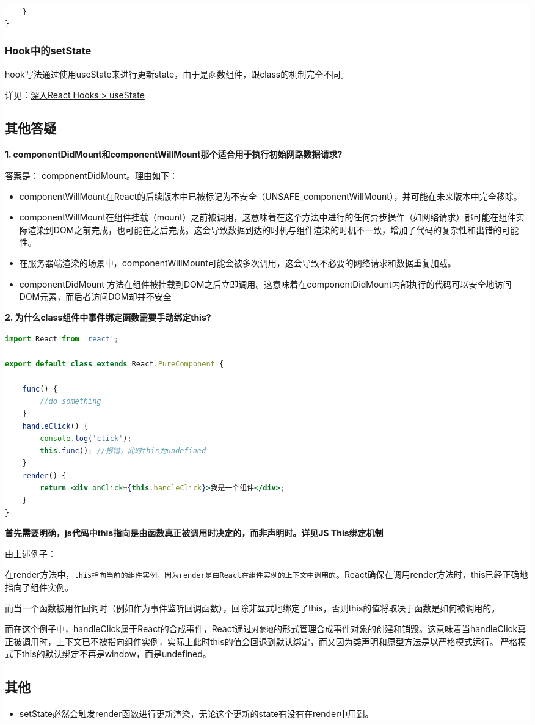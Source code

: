 ```jsx
    }
}

```

###  Hook中的setState

hook写法通过使用useState来进行更新state，由于是函数组件，跟class的机制完全不同。

详见：[深入React Hooks > useState](/core/react/react-hooks#usestate)
## 其他答疑

**1. componentDidMount和componentWillMount那个适合用于执行初始网路数据请求?**

答案是： componentDidMount。理由如下：

- componentWillMount在React的后续版本中已被标记为不安全（UNSAFE_componentWillMount），并可能在未来版本中完全移除。

- componentWillMount在组件挂载（mount）之前被调用，这意味着在这个方法中进行的任何异步操作（如网络请求）都可能在组件实际渲染到DOM之前完成，也可能在之后完成。这会导致数据到达的时机与组件渲染的时机不一致，增加了代码的复杂性和出错的可能性。

- 在服务器端渲染的场景中，componentWillMount可能会被多次调用，这会导致不必要的网络请求和数据重复加载。

- componentDidMount 方法在组件被挂载到DOM之后立即调用。这意味着在componentDidMount内部执行的代码可以安全地访问DOM元素，而后者访问DOM却并不安全

**2. 为什么class组件中事件绑定函数需要手动绑定this?**

```jsx
import React from 'react';

export default class extends React.PureComponent {

    func() {
        //do something
    }
    handleClick() {
        console.log('click');
        this.func(); //报错，此时this为undefined
    }
    render() {
        return <div onClick={this.handleClick}>我是一个组件</div>;
    }
}
```

**首先需要明确，js代码中this指向是由函数真正被调用时决定的，而非声明时。详见[JS This绑定机制](/core/js/this-bind)**

由上述例子：

在render方法中，`this指向当前的组件实例，因为render是由React在组件实例的上下文中调用的`。React确保在调用render方法时，this已经正确地指向了组件实例。

而当一个函数被用作回调时（例如作为事件监听回调函数），回除非显式地绑定了this，否则this的值将取决于函数是如何被调用的。

而在这个例子中，handleClick属于React的合成事件，React通过`对象池`的形式管理合成事件对象的创建和销毁。这意味着当handleClick真正被调用时，上下文已不被指向组件实例，实际上此时this的值会回退到默认绑定，而又因为类声明和原型方法是以严格模式运行。
严格模式下this的默认绑定不再是window，而是undefined。


## 其他

- setState必然会触发render函数进行更新渲染，无论这个更新的state有没有在render中用到。
